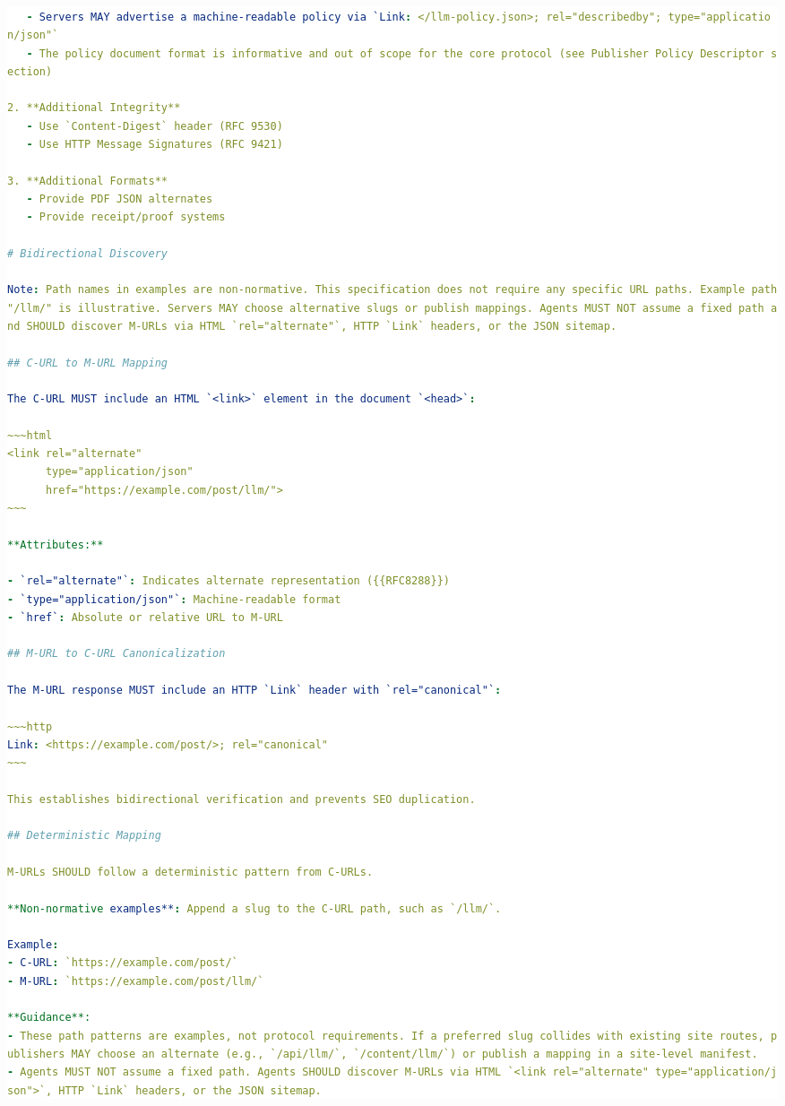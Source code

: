 ```yaml
   - Servers MAY advertise a machine-readable policy via `Link: </llm-policy.json>; rel="describedby"; type="application/json"`
   - The policy document format is informative and out of scope for the core protocol (see Publisher Policy Descriptor section)

2. **Additional Integrity**
   - Use `Content-Digest` header (RFC 9530)
   - Use HTTP Message Signatures (RFC 9421)

3. **Additional Formats**
   - Provide PDF JSON alternates
   - Provide receipt/proof systems

# Bidirectional Discovery

Note: Path names in examples are non-normative. This specification does not require any specific URL paths. Example path "/llm/" is illustrative. Servers MAY choose alternative slugs or publish mappings. Agents MUST NOT assume a fixed path and SHOULD discover M-URLs via HTML `rel="alternate"`, HTTP `Link` headers, or the JSON sitemap.

## C-URL to M-URL Mapping

The C-URL MUST include an HTML `<link>` element in the document `<head>`:

~~~html
<link rel="alternate"
      type="application/json"
      href="https://example.com/post/llm/">
~~~

**Attributes:**

- `rel="alternate"`: Indicates alternate representation ({{RFC8288}})
- `type="application/json"`: Machine-readable format
- `href`: Absolute or relative URL to M-URL

## M-URL to C-URL Canonicalization

The M-URL response MUST include an HTTP `Link` header with `rel="canonical"`:

~~~http
Link: <https://example.com/post/>; rel="canonical"
~~~

This establishes bidirectional verification and prevents SEO duplication.

## Deterministic Mapping

M-URLs SHOULD follow a deterministic pattern from C-URLs.

**Non-normative examples**: Append a slug to the C-URL path, such as `/llm/`.

Example:
- C-URL: `https://example.com/post/`
- M-URL: `https://example.com/post/llm/`

**Guidance**:
- These path patterns are examples, not protocol requirements. If a preferred slug collides with existing site routes, publishers MAY choose an alternate (e.g., `/api/llm/`, `/content/llm/`) or publish a mapping in a site-level manifest.
- Agents MUST NOT assume a fixed path. Agents SHOULD discover M-URLs via HTML `<link rel="alternate" type="application/json">`, HTTP `Link` headers, or the JSON sitemap.

```